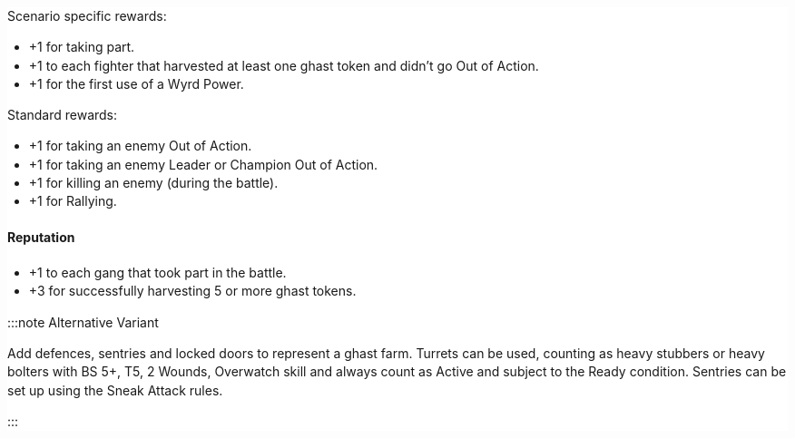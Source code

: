 Scenario specific rewards:

- +1 for taking part.
- +1 to each fighter that harvested at least one ghast token and didn’t go Out of Action.
- +1 for the first use of a Wyrd Power.

Standard rewards:

- +1 for taking an enemy Out of Action.
- +1 for taking an enemy Leader or Champion Out of Action.
- +1 for killing an enemy (during the battle).
- +1 for Rallying.

#### Reputation

- +1 to each gang that took part in the battle.
- +3 for successfully harvesting 5 or more ghast tokens.

:::note Alternative Variant

Add defences, sentries and locked doors to represent a ghast farm. Turrets can be used, counting as heavy stubbers or heavy bolters with BS 5+, T5, 2 Wounds, Overwatch skill and always count as Active and subject to the Ready condition. Sentries can be set up using the Sneak Attack rules.

:::

</TabItem>
</Tabs>
